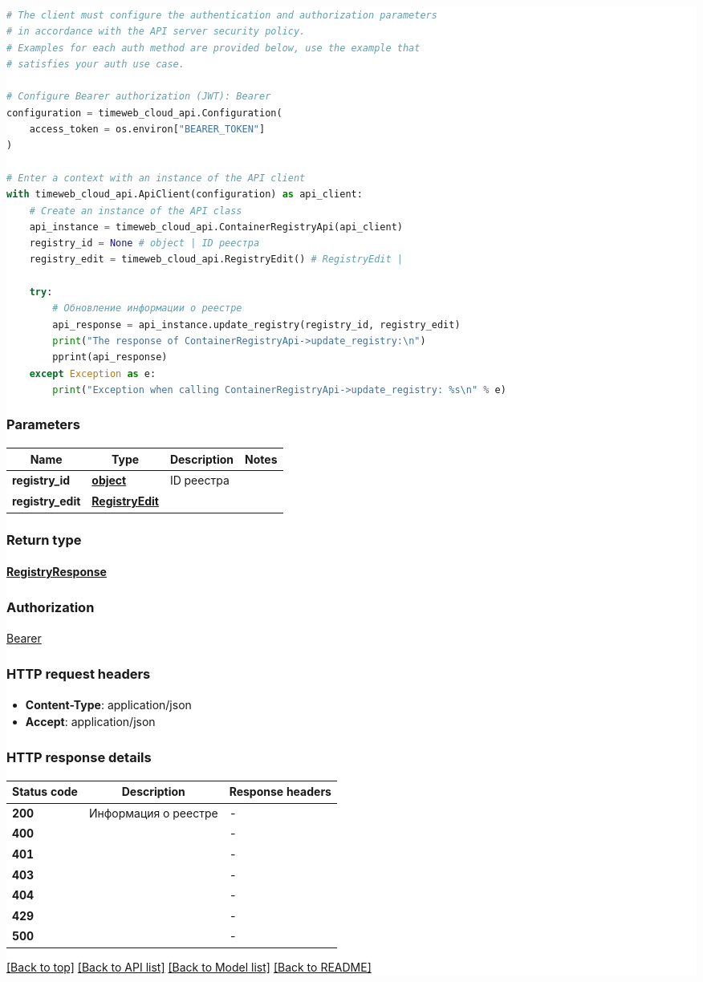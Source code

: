 ```python
# The client must configure the authentication and authorization parameters
# in accordance with the API server security policy.
# Examples for each auth method are provided below, use the example that
# satisfies your auth use case.

# Configure Bearer authorization (JWT): Bearer
configuration = timeweb_cloud_api.Configuration(
    access_token = os.environ["BEARER_TOKEN"]
)

# Enter a context with an instance of the API client
with timeweb_cloud_api.ApiClient(configuration) as api_client:
    # Create an instance of the API class
    api_instance = timeweb_cloud_api.ContainerRegistryApi(api_client)
    registry_id = None # object | ID реестра
    registry_edit = timeweb_cloud_api.RegistryEdit() # RegistryEdit | 

    try:
        # Обновление информации о реестре
        api_response = api_instance.update_registry(registry_id, registry_edit)
        print("The response of ContainerRegistryApi->update_registry:\n")
        pprint(api_response)
    except Exception as e:
        print("Exception when calling ContainerRegistryApi->update_registry: %s\n" % e)
```


### Parameters

Name | Type | Description  | Notes
------------- | ------------- | ------------- | -------------
 **registry_id** | [**object**](.md)| ID реестра | 
 **registry_edit** | [**RegistryEdit**](RegistryEdit.md)|  | 

### Return type

[**RegistryResponse**](RegistryResponse.md)

### Authorization

[Bearer](../README.md#Bearer)

### HTTP request headers

 - **Content-Type**: application/json
 - **Accept**: application/json

### HTTP response details
| Status code | Description | Response headers |
|-------------|-------------|------------------|
**200** | Информация о реестре |  -  |
**400** |  |  -  |
**401** |  |  -  |
**403** |  |  -  |
**404** |  |  -  |
**429** |  |  -  |
**500** |  |  -  |

[[Back to top]](#) [[Back to API list]](../README.md#documentation-for-api-endpoints) [[Back to Model list]](../README.md#documentation-for-models) [[Back to README]](../README.md)

